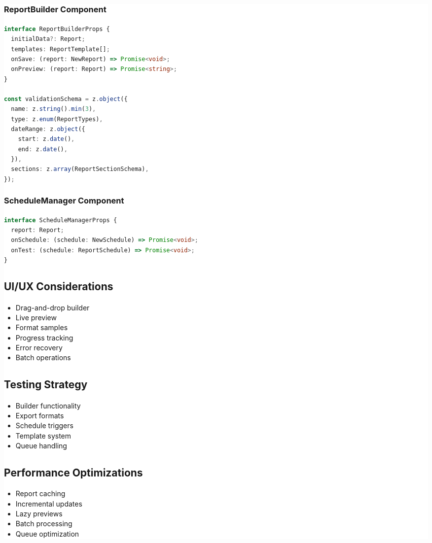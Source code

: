 ### ReportBuilder Component
```typescript
interface ReportBuilderProps {
  initialData?: Report;
  templates: ReportTemplate[];
  onSave: (report: NewReport) => Promise<void>;
  onPreview: (report: Report) => Promise<string>;
}

const validationSchema = z.object({
  name: z.string().min(3),
  type: z.enum(ReportTypes),
  dateRange: z.object({
    start: z.date(),
    end: z.date(),
  }),
  sections: z.array(ReportSectionSchema),
});
```

### ScheduleManager Component
```typescript
interface ScheduleManagerProps {
  report: Report;
  onSchedule: (schedule: NewSchedule) => Promise<void>;
  onTest: (schedule: ReportSchedule) => Promise<void>;
}
```

## UI/UX Considerations
- Drag-and-drop builder
- Live preview
- Format samples
- Progress tracking
- Error recovery
- Batch operations

## Testing Strategy
- Builder functionality
- Export formats
- Schedule triggers
- Template system
- Queue handling

## Performance Optimizations
- Report caching
- Incremental updates
- Lazy previews
- Batch processing
- Queue optimization
